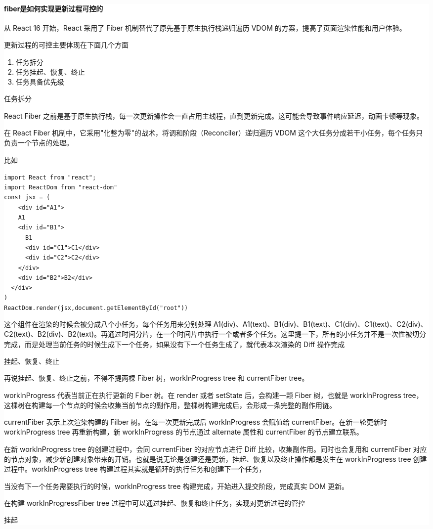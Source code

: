 #### fiber是如何实现更新过程可控的

从 React 16 开始，React 采用了 Fiber 机制替代了原先基于原生执行栈递归遍历 VDOM 的方案，提高了页面渲染性能和用户体验。

更新过程的可控主要体现在下面几个方面

1. 任务拆分
2. 任务挂起、恢复、终止
3. 任务具备优先级

任务拆分

React Fiber 之前是基于原生执行栈，每一次更新操作会一直占用主线程，直到更新完成。这可能会导致事件响应延迟，动画卡顿等现象。

在 React Fiber 机制中，它采用"化整为零"的战术，将调和阶段（Reconciler）递归遍历 VDOM 这个大任务分成若干小任务，每个任务只负责一个节点的处理。

比如

```react
import React from "react";
import ReactDom from "react-dom"
const jsx = (
    <div id="A1">
    A1
    <div id="B1">
      B1
      <div id="C1">C1</div>
      <div id="C2">C2</div>
    </div>
    <div id="B2">B2</div>
  </div>
)
ReactDom.render(jsx,document.getElementById("root"))
```

这个组件在渲染的时候会被分成八个小任务，每个任务用来分别处理 A1(div)、A1(text)、B1(div)、B1(text)、C1(div)、C1(text)、C2(div)、C2(text)、B2(div)、B2(text)。再通过时间分片，在一个时间片中执行一个或者多个任务。这里提一下，所有的小任务并不是一次性被切分完成，而是处理当前任务的时候生成下一个任务，如果没有下一个任务生成了，就代表本次渲染的 Diff 操作完成

挂起、恢复、终止

再说挂起、恢复、终止之前，不得不提两棵 Fiber 树，workInProgress tree 和 currentFiber tree。

workInProgress 代表当前正在执行更新的 Fiber 树。在 render 或者 setState 后，会构建一颗 Fiber 树，也就是 workInProgress tree，这棵树在构建每一个节点的时候会收集当前节点的副作用，整棵树构建完成后，会形成一条完整的副作用链。

currentFiber 表示上次渲染构建的 Filber 树。在每一次更新完成后 workInProgress 会赋值给  currentFiber。在新一轮更新时 workInProgress tree 再重新构建，新 workInProgress 的节点通过 alternate 属性和 currentFiber 的节点建立联系。

在新 workInProgress tree 的创建过程中，会同 currentFiber 的对应节点进行 Diff 比较，收集副作用。同时也会复用和 currentFiber 对应的节点对象，减少新创建对象带来的开销。也就是说无论是创建还是更新，挂起、恢复以及终止操作都是发生在 workInProgress tree 创建过程中。workInProgress tree  构建过程其实就是循环的执行任务和创建下一个任务，

当没有下一个任务需要执行的时候，workInProgress tree 构建完成，开始进入提交阶段，完成真实 DOM 更新。

在构建 workInProgressFiber tree 过程中可以通过挂起、恢复和终止任务，实现对更新过程的管控

挂起
